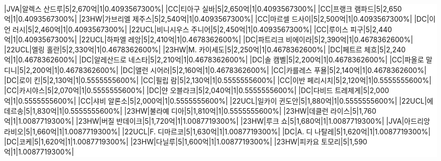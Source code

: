 |JVA|알렉스 산드루|5|2,670억|1|0.4093567300%|
|CC|티아구 실바|5|2,650억|1|0.4093567300%|
|CC|프랭크 램파드|5|2,650억|1|0.4093567300%|
|23HW|가브리엘 제주스|5|2,540억|1|0.4093567300%|
|CC|마르셀 드사이|5|2,500억|1|0.4093567300%|
|DC|이언 러시|5|2,460억|1|0.4093567300%|
|22UCL|비니시우스 주니어|5|2,450억|1|0.4093567300%|
|CC|루이스 피구|5|2,440억|1|0.4093567300%|
|22UCL|하파엘 레앙|5|2,410억|1|0.4678362600%|
|DC|파트리크 비에이라|5|2,390억|1|0.4678362600%|
|22UCL|엘링 홀란|5|2,330억|1|0.4678362600%|
|23HW|M. 카이세도|5|2,250억|1|0.4678362600%|
|DC|페트르 체흐|5|2,240억|1|0.4678362600%|
|DC|알레산드로 네스타|5|2,210억|1|0.4678362600%|
|DC|솔 캠벨|5|2,200억|1|0.4678362600%|
|CC|파올로 말디니|5|2,200억|1|0.4678362600%|
|DC|앨런 시어러|5|2,160억|1|0.4678362600%|
|CC|카를레스 푸욜|5|2,140억|1|0.4678362600%|
|DC|로이 킨|5|2,130억|1|0.5555555600%|
|CC|필립 람|5|2,130억|1|0.5555555600%|
|CC|이반 페리시치|5|2,120억|1|0.5555555600%|
|CC|카시야스|5|2,070억|1|0.5555555600%|
|DC|얀 오블라크|5|2,040억|1|0.5555555600%|
|DC|다비드 트레제게|5|2,000억|1|0.5555555600%|
|CC|샤비 알론소|5|2,000억|1|0.5555555600%|
|22UCL|일카이 귄도안|5|1,880억|1|0.5555555600%|
|22UCL|에데르송|5|1,830억|1|0.5555555600%|
|23HW|불라예 디아|5|1,810억|1|0.5555555600%|
|23HW|데클런 라이스|5|1,760억|1|1.0087719300%|
|23HW|버질 반데이크|5|1,720억|1|1.0087719300%|
|23HW|루크 쇼|5|1,680억|1|1.0087719300%|
|JVA|아드리앙 라비오|5|1,660억|1|1.0087719300%|
|22UCL|F. 디마르코|5|1,630억|1|1.0087719300%|
|DC|A. 디 나탈레|5|1,620억|1|1.0087719300%|
|DC|코케|5|1,620억|1|1.0087719300%|
|23HW|다닐루|5|1,600억|1|1.0087719300%|
|23HW|피카요 토모리|5|1,590억|1|1.0087719300%|